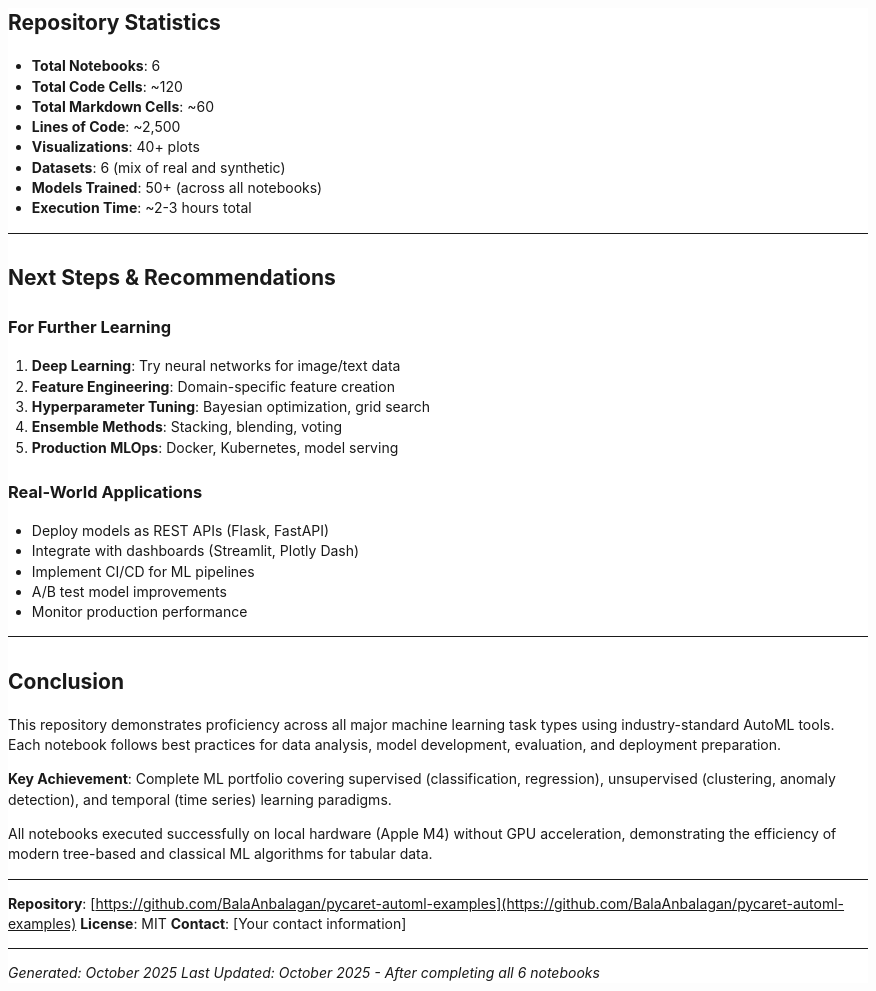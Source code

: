 
## Repository Statistics

- **Total Notebooks**: 6
- **Total Code Cells**: ~120
- **Total Markdown Cells**: ~60
- **Lines of Code**: ~2,500
- **Visualizations**: 40+ plots
- **Datasets**: 6 (mix of real and synthetic)
- **Models Trained**: 50+ (across all notebooks)
- **Execution Time**: ~2-3 hours total

---

## Next Steps & Recommendations

### For Further Learning

1. **Deep Learning**: Try neural networks for image/text data
2. **Feature Engineering**: Domain-specific feature creation
3. **Hyperparameter Tuning**: Bayesian optimization, grid search
4. **Ensemble Methods**: Stacking, blending, voting
5. **Production MLOps**: Docker, Kubernetes, model serving

### Real-World Applications

- Deploy models as REST APIs (Flask, FastAPI)
- Integrate with dashboards (Streamlit, Plotly Dash)
- Implement CI/CD for ML pipelines
- A/B test model improvements
- Monitor production performance

---

## Conclusion

This repository demonstrates proficiency across all major machine learning task types using industry-standard AutoML tools. Each notebook follows best practices for data analysis, model development, evaluation, and deployment preparation.

**Key Achievement**: Complete ML portfolio covering supervised (classification, regression), unsupervised (clustering, anomaly detection), and temporal (time series) learning paradigms.

All notebooks executed successfully on local hardware (Apple M4) without GPU acceleration, demonstrating the efficiency of modern tree-based and classical ML algorithms for tabular data.

---

**Repository**: [https://github.com/BalaAnbalagan/pycaret-automl-examples](https://github.com/BalaAnbalagan/pycaret-automl-examples)
**License**: MIT
**Contact**: [Your contact information]

---

*Generated: October 2025*
*Last Updated: October 2025 - After completing all 6 notebooks*
